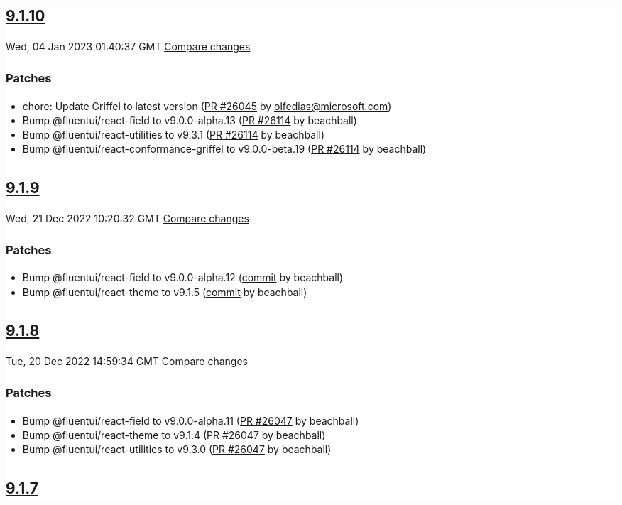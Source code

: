 ## [9.1.10](https://github.com/microsoft/fluentui/tree/@fluentui/react-textarea_v9.1.10)

Wed, 04 Jan 2023 01:40:37 GMT 
[Compare changes](https://github.com/microsoft/fluentui/compare/@fluentui/react-textarea_v9.1.9..@fluentui/react-textarea_v9.1.10)

### Patches

- chore: Update Griffel to latest version ([PR #26045](https://github.com/microsoft/fluentui/pull/26045) by olfedias@microsoft.com)
- Bump @fluentui/react-field to v9.0.0-alpha.13 ([PR #26114](https://github.com/microsoft/fluentui/pull/26114) by beachball)
- Bump @fluentui/react-utilities to v9.3.1 ([PR #26114](https://github.com/microsoft/fluentui/pull/26114) by beachball)
- Bump @fluentui/react-conformance-griffel to v9.0.0-beta.19 ([PR #26114](https://github.com/microsoft/fluentui/pull/26114) by beachball)

## [9.1.9](https://github.com/microsoft/fluentui/tree/@fluentui/react-textarea_v9.1.9)

Wed, 21 Dec 2022 10:20:32 GMT 
[Compare changes](https://github.com/microsoft/fluentui/compare/@fluentui/react-textarea_v9.1.8..@fluentui/react-textarea_v9.1.9)

### Patches

- Bump @fluentui/react-field to v9.0.0-alpha.12 ([commit](https://github.com/microsoft/fluentui/commit/66bf89f634cad4a275e957d7a2214c7e73ff8c2e) by beachball)
- Bump @fluentui/react-theme to v9.1.5 ([commit](https://github.com/microsoft/fluentui/commit/66bf89f634cad4a275e957d7a2214c7e73ff8c2e) by beachball)

## [9.1.8](https://github.com/microsoft/fluentui/tree/@fluentui/react-textarea_v9.1.8)

Tue, 20 Dec 2022 14:59:34 GMT 
[Compare changes](https://github.com/microsoft/fluentui/compare/@fluentui/react-textarea_v9.1.7..@fluentui/react-textarea_v9.1.8)

### Patches

- Bump @fluentui/react-field to v9.0.0-alpha.11 ([PR #26047](https://github.com/microsoft/fluentui/pull/26047) by beachball)
- Bump @fluentui/react-theme to v9.1.4 ([PR #26047](https://github.com/microsoft/fluentui/pull/26047) by beachball)
- Bump @fluentui/react-utilities to v9.3.0 ([PR #26047](https://github.com/microsoft/fluentui/pull/26047) by beachball)

## [9.1.7](https://github.com/microsoft/fluentui/tree/@fluentui/react-textarea_v9.1.7)
